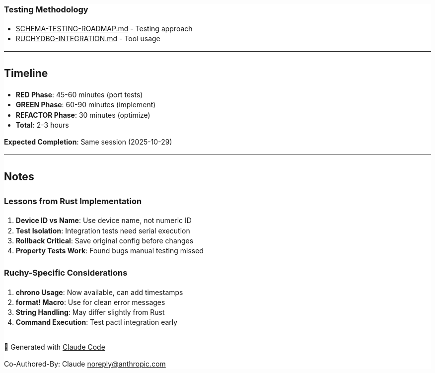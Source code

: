 ### Testing Methodology
- [SCHEMA-TESTING-ROADMAP.md](../../SCHEMA-TESTING-ROADMAP.md) - Testing approach
- [RUCHYDBG-INTEGRATION.md](../../RUCHYDBG-INTEGRATION.md) - Tool usage

---

## Timeline

- **RED Phase**: 45-60 minutes (port tests)
- **GREEN Phase**: 60-90 minutes (implement)
- **REFACTOR Phase**: 30 minutes (optimize)
- **Total**: 2-3 hours

**Expected Completion**: Same session (2025-10-29)

---

## Notes

### Lessons from Rust Implementation

1. **Device ID vs Name**: Use device name, not numeric ID
2. **Test Isolation**: Integration tests need serial execution
3. **Rollback Critical**: Save original config before changes
4. **Property Tests Work**: Found bugs manual testing missed

### Ruchy-Specific Considerations

1. **chrono Usage**: Now available, can add timestamps
2. **format! Macro**: Use for clean error messages
3. **String Handling**: May differ slightly from Rust
4. **Command Execution**: Test pactl integration early

---

🤖 Generated with [Claude Code](https://claude.com/claude-code)

Co-Authored-By: Claude <noreply@anthropic.com>
